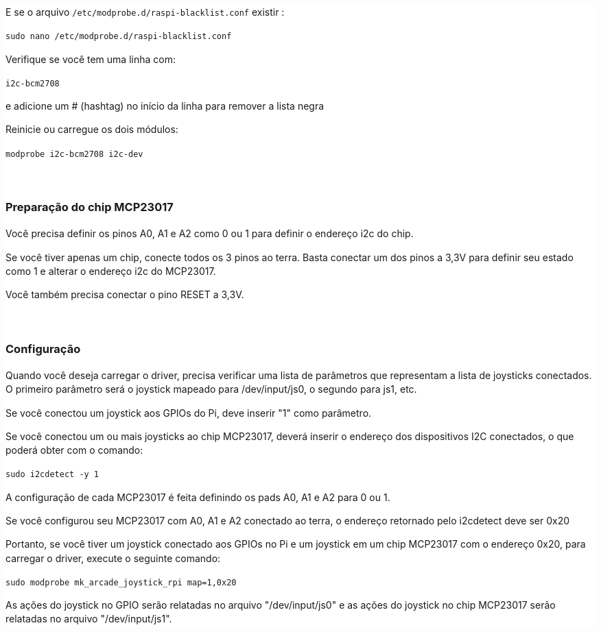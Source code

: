 E se o arquivo `/etc/modprobe.d/raspi-blacklist.conf` existir :

```text
sudo nano /etc/modprobe.d/raspi-blacklist.conf
```

Verifique se você tem uma linha com:

```text
i2c-bcm2708 
```

e adicione um \# \(hashtag\) no início da linha para remover a lista negra

Reinicie ou carregue os dois módulos:

```text
modprobe i2c-bcm2708 i2c-dev
```

​

### Preparação do chip MCP23017 <a id="preparation-de-la-puce-mcp23017"></a>

Você precisa definir os pinos A0, A1 e A2 como 0 ou 1 para definir o endereço i2c do chip.

Se você tiver apenas um chip, conecte todos os 3 pinos ao terra. Basta conectar um dos pinos a 3,3V para definir seu estado como 1 e alterar o endereço i2c do MCP23017.

Você também precisa conectar o pino RESET a 3,3V.

​

### Configuração <a id="configuracao"></a>

Quando você deseja carregar o driver, precisa verificar uma lista de parâmetros que representam a lista de joysticks conectados. O primeiro parâmetro será o joystick mapeado para /dev/input/js0, o segundo para js1, etc.

Se você conectou um joystick aos GPIOs do Pi, deve inserir "1" como parâmetro.

Se você conectou um ou mais joysticks ao chip MCP23017, deverá inserir o endereço dos dispositivos I2C conectados, o que poderá obter com o comando:

```text
sudo i2cdetect -y 1
```

A configuração de cada MCP23017 é feita definindo os pads A0, A1 e A2 para 0 ou 1.

 Se você configurou seu MCP23017 com A0, A1 e A2 conectado ao terra, o endereço retornado pelo i2cdetect deve ser 0x20

Portanto, se você tiver um joystick conectado aos GPIOs no Pi e um joystick em um chip MCP23017 com o endereço 0x20, para carregar o driver, execute o seguinte comando:

```text
sudo modprobe mk_arcade_joystick_rpi map=1,0x20
```

As ações do joystick no GPIO serão relatadas no arquivo "/dev/input/js0" e as ações do joystick no chip MCP23017 serão relatadas no arquivo "/dev/input/js1".

